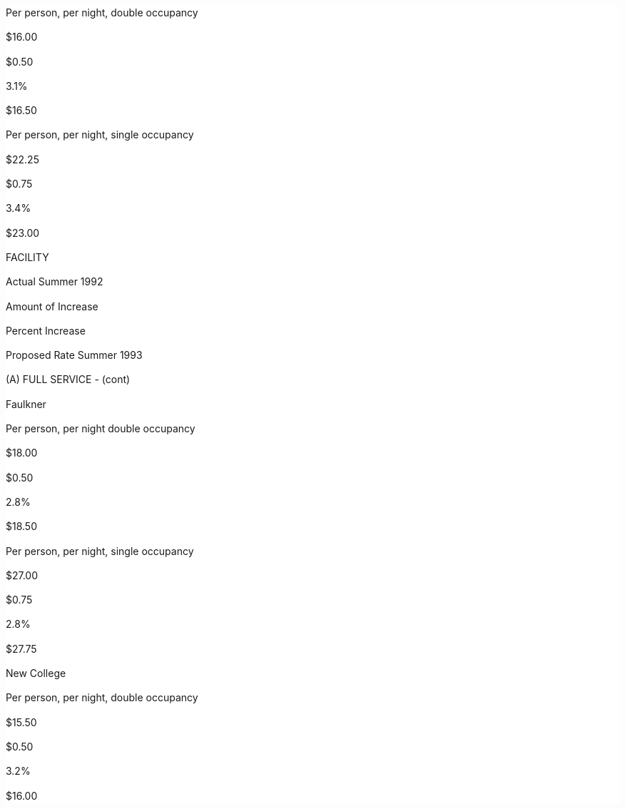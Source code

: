Per person, per night, double occupancy

$16.00

$0.50

3.1%

$16.50

Per person, per night, single occupancy

$22.25

$0.75

3.4%

$23.00

FACILITY

Actual Summer 1992

Amount of Increase

Percent Increase

Proposed Rate Summer 1993

(A) FULL SERVICE - (cont)

Faulkner

Per person, per night double occupancy

$18.00

$0.50

2.8%

$18.50

Per person, per night, single occupancy

$27.00

$0.75

2.8%

$27.75

New College

Per person, per night, double occupancy

$15.50

$0.50

3.2%

$16.00
